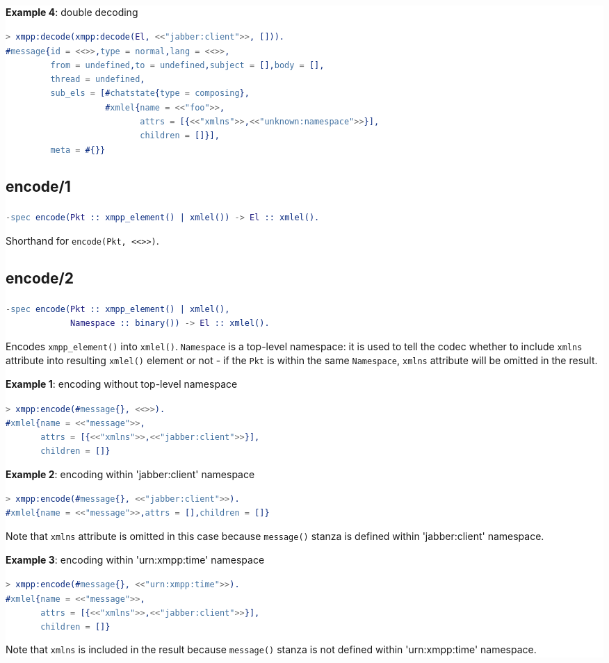 **Example 4**: double decoding
```erlang
> xmpp:decode(xmpp:decode(El, <<"jabber:client">>, [])).                                         
#message{id = <<>>,type = normal,lang = <<>>,
         from = undefined,to = undefined,subject = [],body = [],
         thread = undefined,
         sub_els = [#chatstate{type = composing},
                    #xmlel{name = <<"foo">>,
                           attrs = [{<<"xmlns">>,<<"unknown:namespace">>}],
                           children = []}],
         meta = #{}}
```

## encode/1
```erlang
-spec encode(Pkt :: xmpp_element() | xmlel()) -> El :: xmlel().
```
Shorthand for `encode(Pkt, <<>>)`.

## encode/2
```erlang
-spec encode(Pkt :: xmpp_element() | xmlel(),
             Namespace :: binary()) -> El :: xmlel().
```
Encodes `xmpp_element()` into `xmlel()`.
`Namespace` is a top-level namespace: it is used to tell the codec whether
to include `xmlns` attribute into resulting `xmlel()` element or not -
if the `Pkt` is within the same `Namespace`, `xmlns` attribute will be
omitted in the result.

**Example 1**: encoding without top-level namespace
```erlang
> xmpp:encode(#message{}, <<>>).
#xmlel{name = <<"message">>,
       attrs = [{<<"xmlns">>,<<"jabber:client">>}],
       children = []}
```
**Example 2**: encoding within 'jabber:client' namespace
```erlang
> xmpp:encode(#message{}, <<"jabber:client">>).
#xmlel{name = <<"message">>,attrs = [],children = []}
```
Note that `xmlns` attribute is omitted in this case
because `message()` stanza is defined within 'jabber:client' namespace.

**Example 3**: encoding within 'urn:xmpp:time' namespace
```erlang
> xmpp:encode(#message{}, <<"urn:xmpp:time">>).
#xmlel{name = <<"message">>,
       attrs = [{<<"xmlns">>,<<"jabber:client">>}],
       children = []}
```
Note that `xmlns` is included in the result because
`message()` stanza is not defined within 'urn:xmpp:time' namespace.
